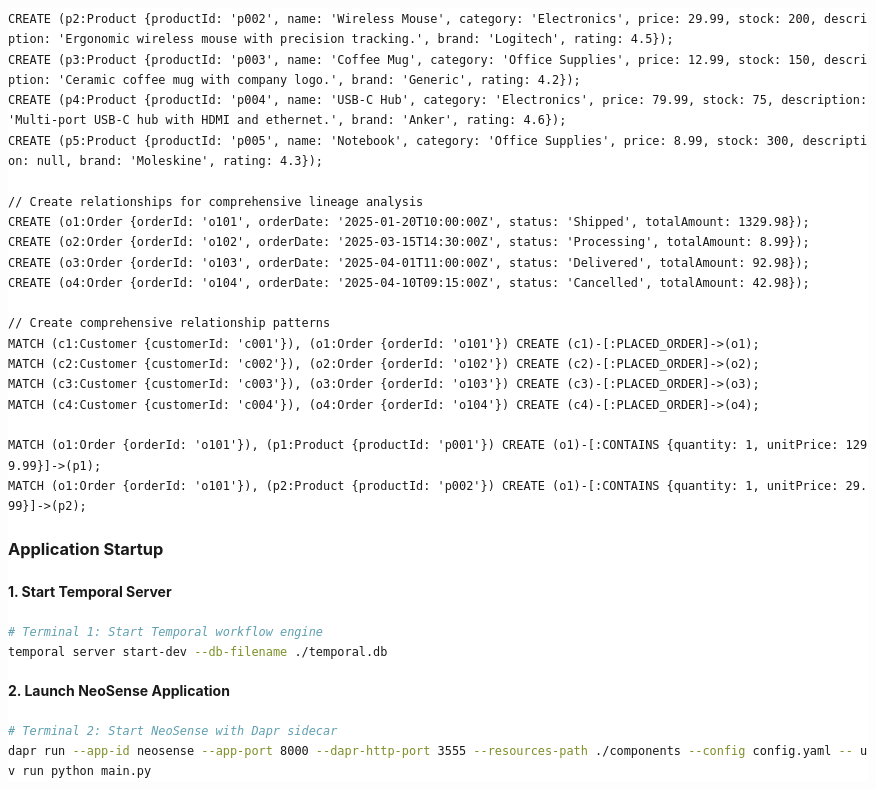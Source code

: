 ```cypher
CREATE (p2:Product {productId: 'p002', name: 'Wireless Mouse', category: 'Electronics', price: 29.99, stock: 200, description: 'Ergonomic wireless mouse with precision tracking.', brand: 'Logitech', rating: 4.5});
CREATE (p3:Product {productId: 'p003', name: 'Coffee Mug', category: 'Office Supplies', price: 12.99, stock: 150, description: 'Ceramic coffee mug with company logo.', brand: 'Generic', rating: 4.2});
CREATE (p4:Product {productId: 'p004', name: 'USB-C Hub', category: 'Electronics', price: 79.99, stock: 75, description: 'Multi-port USB-C hub with HDMI and ethernet.', brand: 'Anker', rating: 4.6});
CREATE (p5:Product {productId: 'p005', name: 'Notebook', category: 'Office Supplies', price: 8.99, stock: 300, description: null, brand: 'Moleskine', rating: 4.3});

// Create relationships for comprehensive lineage analysis
CREATE (o1:Order {orderId: 'o101', orderDate: '2025-01-20T10:00:00Z', status: 'Shipped', totalAmount: 1329.98});
CREATE (o2:Order {orderId: 'o102', orderDate: '2025-03-15T14:30:00Z', status: 'Processing', totalAmount: 8.99});
CREATE (o3:Order {orderId: 'o103', orderDate: '2025-04-01T11:00:00Z', status: 'Delivered', totalAmount: 92.98});
CREATE (o4:Order {orderId: 'o104', orderDate: '2025-04-10T09:15:00Z', status: 'Cancelled', totalAmount: 42.98});

// Create comprehensive relationship patterns
MATCH (c1:Customer {customerId: 'c001'}), (o1:Order {orderId: 'o101'}) CREATE (c1)-[:PLACED_ORDER]->(o1);
MATCH (c2:Customer {customerId: 'c002'}), (o2:Order {orderId: 'o102'}) CREATE (c2)-[:PLACED_ORDER]->(o2);
MATCH (c3:Customer {customerId: 'c003'}), (o3:Order {orderId: 'o103'}) CREATE (c3)-[:PLACED_ORDER]->(o3);
MATCH (c4:Customer {customerId: 'c004'}), (o4:Order {orderId: 'o104'}) CREATE (c4)-[:PLACED_ORDER]->(o4);

MATCH (o1:Order {orderId: 'o101'}), (p1:Product {productId: 'p001'}) CREATE (o1)-[:CONTAINS {quantity: 1, unitPrice: 1299.99}]->(p1);
MATCH (o1:Order {orderId: 'o101'}), (p2:Product {productId: 'p002'}) CREATE (o1)-[:CONTAINS {quantity: 1, unitPrice: 29.99}]->(p2);
```

### Application Startup

#### 1. **Start Temporal Server**
```bash
# Terminal 1: Start Temporal workflow engine
temporal server start-dev --db-filename ./temporal.db
```

#### 2. **Launch NeoSense Application**
```bash
# Terminal 2: Start NeoSense with Dapr sidecar
dapr run --app-id neosense --app-port 8000 --dapr-http-port 3555 --resources-path ./components --config config.yaml -- uv run python main.py
```
